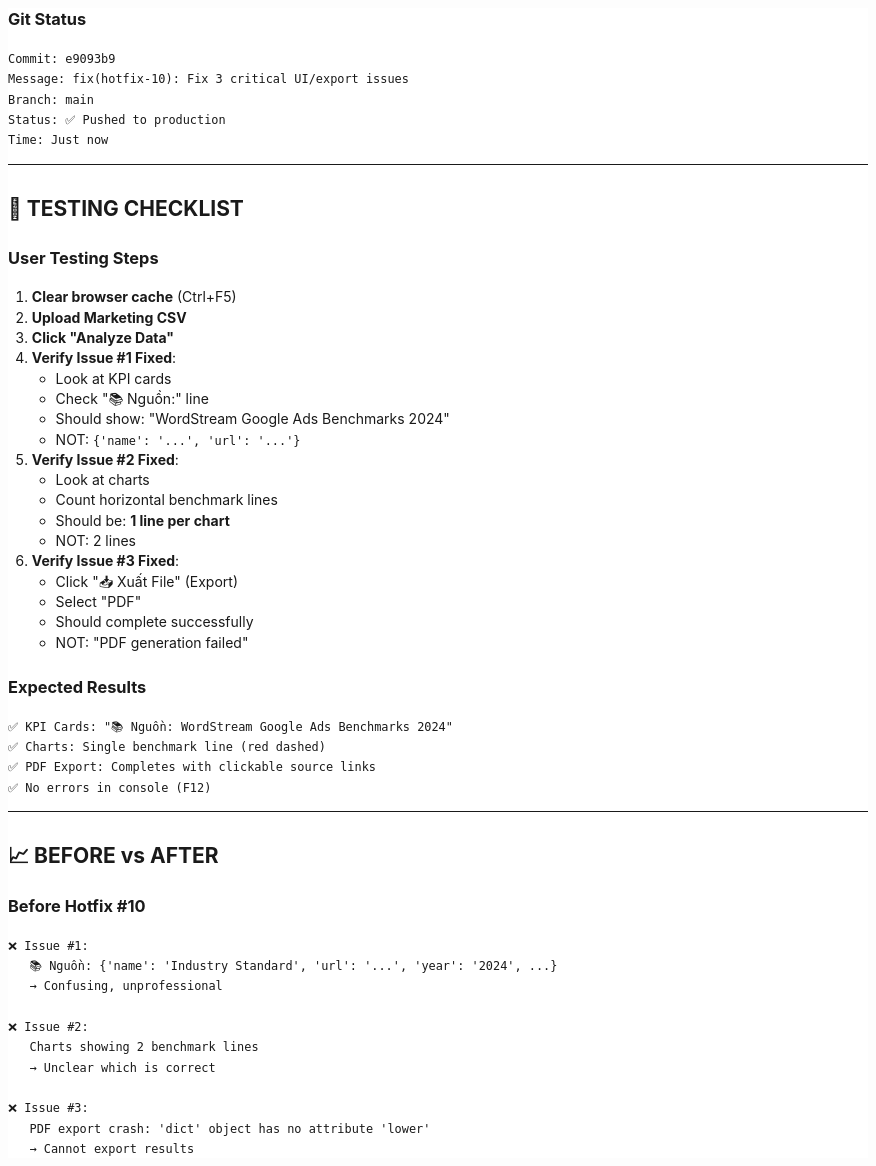 ### Git Status
```
Commit: e9093b9
Message: fix(hotfix-10): Fix 3 critical UI/export issues
Branch: main
Status: ✅ Pushed to production
Time: Just now
```

---

## 🧪 TESTING CHECKLIST

### User Testing Steps
1. **Clear browser cache** (Ctrl+F5)
2. **Upload Marketing CSV**
3. **Click "Analyze Data"**
4. **Verify Issue #1 Fixed**:
   - Look at KPI cards
   - Check "📚 Nguồn:" line
   - Should show: "WordStream Google Ads Benchmarks 2024"
   - NOT: `{'name': '...', 'url': '...'}`
5. **Verify Issue #2 Fixed**:
   - Look at charts
   - Count horizontal benchmark lines
   - Should be: **1 line per chart**
   - NOT: 2 lines
6. **Verify Issue #3 Fixed**:
   - Click "📥 Xuất File" (Export)
   - Select "PDF"
   - Should complete successfully
   - NOT: "PDF generation failed"

### Expected Results
```
✅ KPI Cards: "📚 Nguồn: WordStream Google Ads Benchmarks 2024"
✅ Charts: Single benchmark line (red dashed)
✅ PDF Export: Completes with clickable source links
✅ No errors in console (F12)
```

---

## 📈 BEFORE vs AFTER

### Before Hotfix #10
```
❌ Issue #1: 
   📚 Nguồn: {'name': 'Industry Standard', 'url': '...', 'year': '2024', ...}
   → Confusing, unprofessional

❌ Issue #2:
   Charts showing 2 benchmark lines
   → Unclear which is correct

❌ Issue #3:
   PDF export crash: 'dict' object has no attribute 'lower'
   → Cannot export results
```
